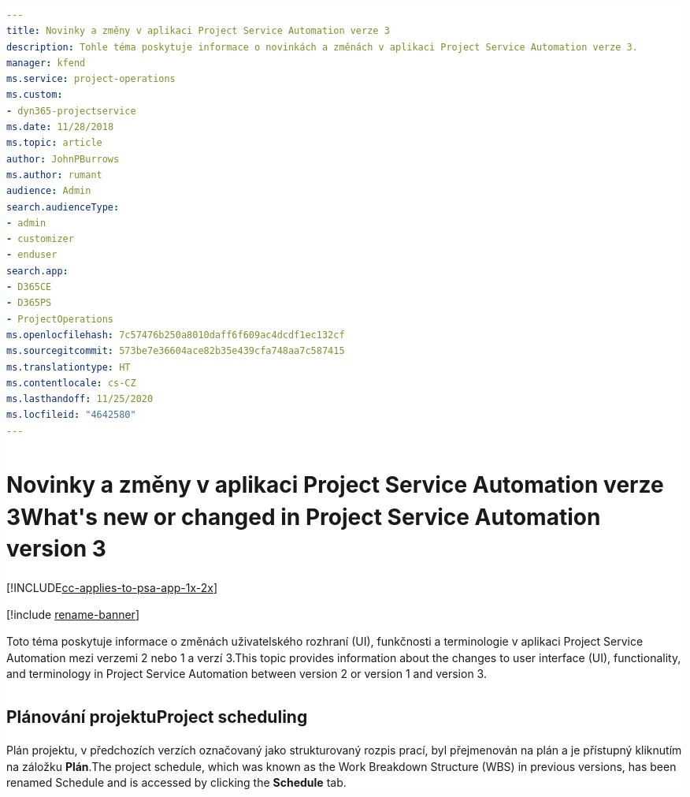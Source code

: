 ```yaml
---
title: Novinky a změny v aplikaci Project Service Automation verze 3
description: Tohle téma poskytuje informace o novinkách a změnách v aplikaci Project Service Automation verze 3.
manager: kfend
ms.service: project-operations
ms.custom:
- dyn365-projectservice
ms.date: 11/28/2018
ms.topic: article
author: JohnPBurrows
ms.author: rumant
audience: Admin
search.audienceType:
- admin
- customizer
- enduser
search.app:
- D365CE
- D365PS
- ProjectOperations
ms.openlocfilehash: 7c57476b250a8010daff6f609ac4dcdf1ec132cf
ms.sourcegitcommit: 573be7e36604ace82b35e439cfa748aa7c587415
ms.translationtype: HT
ms.contentlocale: cs-CZ
ms.lasthandoff: 11/25/2020
ms.locfileid: "4642580"
---
```

# <a name="whats-new-or-changed-in-project-service-automation-version-3"></a><span data-ttu-id="4b5a2-103">Novinky a změny v aplikaci Project Service Automation verze 3</span><span class="sxs-lookup"><span data-stu-id="4b5a2-103">What's new or changed in Project Service Automation version 3</span></span>
[!INCLUDE[cc-applies-to-psa-app-1x-2x](../includes/cc-applies-to-psa-app-1x-2x.md)]

[!include [rename-banner](~/includes/cc-data-platform-banner.md)]

<span data-ttu-id="4b5a2-104">Toto téma poskytuje informace o změnách uživatelského rozhraní (UI), funkčnosti a terminologie v aplikaci Project Service Automation mezi verzemi 2 nebo 1 a verzí 3.</span><span class="sxs-lookup"><span data-stu-id="4b5a2-104">This topic provides information about the changes to user interface (UI), functionality, and terminology in Project Service Automation between version 2 or version 1 and version 3.</span></span>

## <a name="project-scheduling"></a><span data-ttu-id="4b5a2-105">Plánování projektu</span><span class="sxs-lookup"><span data-stu-id="4b5a2-105">Project scheduling</span></span>
<span data-ttu-id="4b5a2-106">Plán projektu, v předchozích verzích označovaný jako strukturovaný rozpis prací, byl přejmenován na plán a je přístupný kliknutím na záložku **Plán**.</span><span class="sxs-lookup"><span data-stu-id="4b5a2-106">The project schedule, which was known as the Work Breakdown Structure (WBS) in previous versions, has been renamed Schedule and is accessed by clicking the **Schedule** tab.</span></span> 
